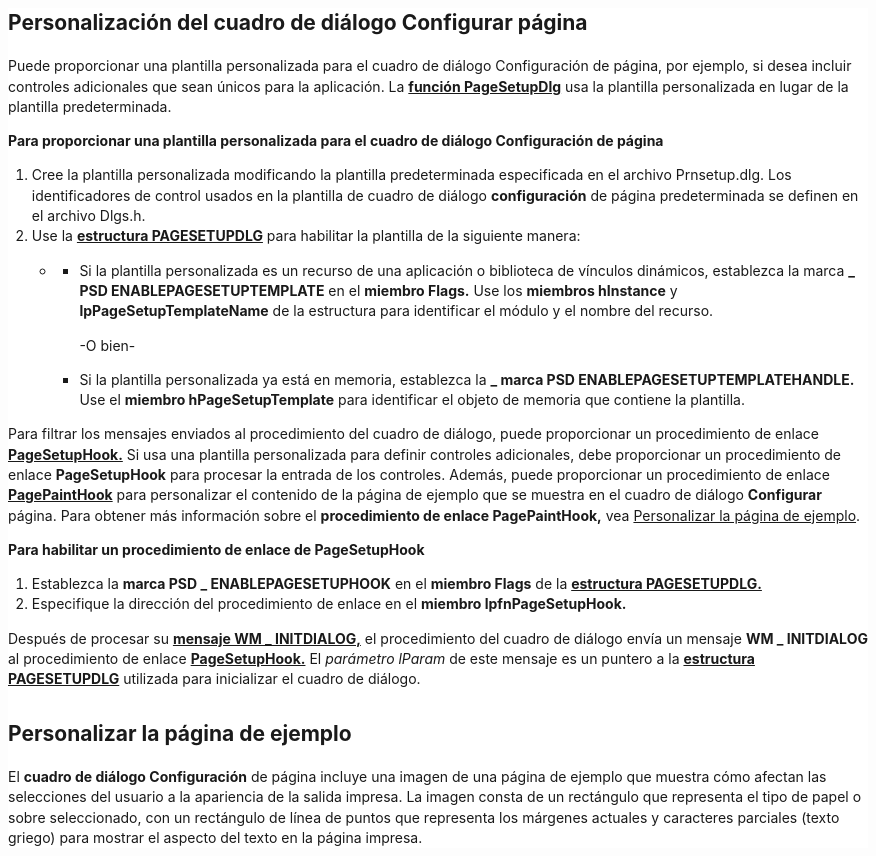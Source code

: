 

 

## <a name="customizing-the-page-setup-dialog-box"></a>Personalización del cuadro de diálogo Configurar página

Puede proporcionar una plantilla  personalizada para el cuadro de diálogo Configuración de página, por ejemplo, si desea incluir controles adicionales que sean únicos para la aplicación. La [**función PageSetupDlg**](/previous-versions/windows/desktop/legacy/ms646937(v=vs.85)) usa la plantilla personalizada en lugar de la plantilla predeterminada.

**Para proporcionar una plantilla personalizada para el cuadro de diálogo Configuración de página**

1.  Cree la plantilla personalizada modificando la plantilla predeterminada especificada en el archivo Prnsetup.dlg. Los identificadores de control usados en la plantilla de cuadro de diálogo **configuración** de página predeterminada se definen en el archivo Dlgs.h.
2.  Use la [**estructura PAGESETUPDLG**](/windows/win32/api/commdlg/ns-commdlg-pagesetupdlga) para habilitar la plantilla de la siguiente manera:
    -   -   Si la plantilla personalizada es un recurso de una aplicación o biblioteca de vínculos dinámicos, establezca la marca **\_ PSD ENABLEPAGESETUPTEMPLATE** en el **miembro Flags.** Use los **miembros hInstance** y **lpPageSetupTemplateName** de la estructura para identificar el módulo y el nombre del recurso.

            -O bien-

        -   Si la plantilla personalizada ya está en memoria, establezca la **\_ marca PSD ENABLEPAGESETUPTEMPLATEHANDLE.** Use el **miembro hPageSetupTemplate** para identificar el objeto de memoria que contiene la plantilla.

Para filtrar los mensajes enviados al procedimiento del cuadro de diálogo, puede proporcionar un procedimiento de enlace [**PageSetupHook.**](/windows/win32/api/commdlg/nc-commdlg-lppagesetuphook) Si usa una plantilla personalizada para definir controles adicionales, debe proporcionar un procedimiento de enlace **PageSetupHook** para procesar la entrada de los controles. Además, puede proporcionar un procedimiento de enlace [**PagePaintHook**](/windows/win32/api/commdlg/nc-commdlg-lppagepainthook) para personalizar el contenido de la página de ejemplo que se muestra en el cuadro de diálogo **Configurar** página. Para obtener más información sobre el **procedimiento de enlace PagePaintHook,** vea [Personalizar la página de ejemplo](#customizing-the-sample-page).

**Para habilitar un procedimiento de enlace de PageSetupHook**

1.  Establezca la **marca PSD \_ ENABLEPAGESETUPHOOK** en el **miembro Flags** de la [**estructura PAGESETUPDLG.**](/windows/win32/api/commdlg/ns-commdlg-pagesetupdlga)
2.  Especifique la dirección del procedimiento de enlace en el **miembro lpfnPageSetupHook.**

Después de procesar su [**mensaje WM \_ INITDIALOG,**](wm-initdialog.md) el procedimiento del cuadro de diálogo envía un mensaje **WM \_ INITDIALOG** al procedimiento de enlace [**PageSetupHook.**](/windows/win32/api/commdlg/nc-commdlg-lppagesetuphook) El *parámetro lParam* de este mensaje es un puntero a la [**estructura PAGESETUPDLG**](/windows/win32/api/commdlg/ns-commdlg-pagesetupdlga) utilizada para inicializar el cuadro de diálogo.

## <a name="customizing-the-sample-page"></a>Personalizar la página de ejemplo

El **cuadro de diálogo Configuración** de página incluye una imagen de una página de ejemplo que muestra cómo afectan las selecciones del usuario a la apariencia de la salida impresa. La imagen consta de un rectángulo que representa el tipo de papel o sobre seleccionado, con un rectángulo de línea de puntos que representa los márgenes actuales y caracteres parciales (texto griego) para mostrar el aspecto del texto en la página impresa.
